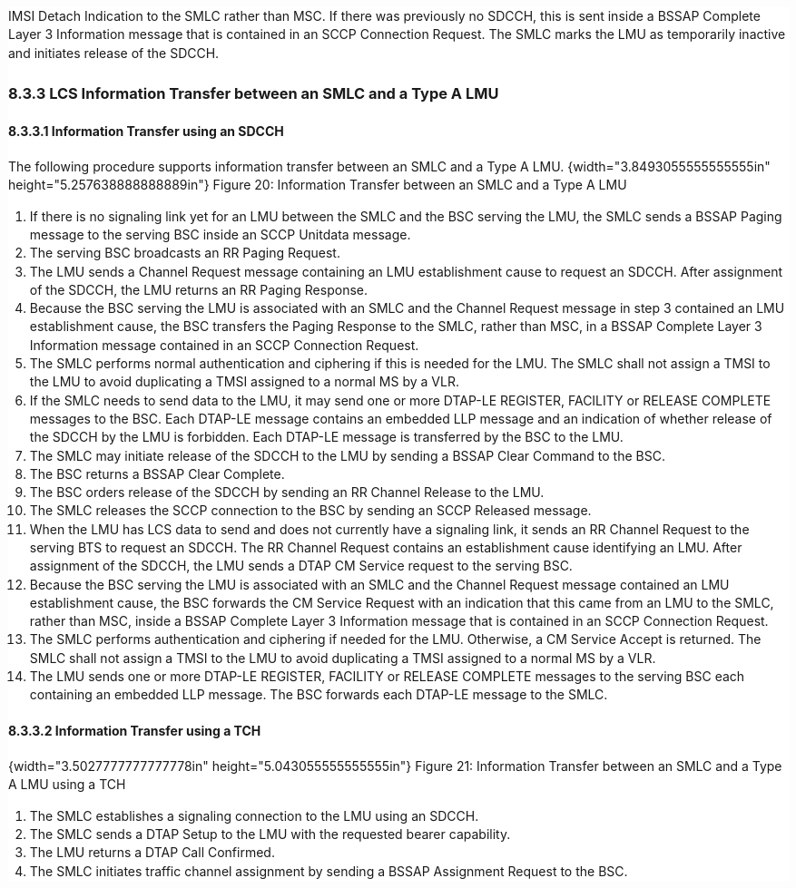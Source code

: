 IMSI Detach Indication to the SMLC rather than MSC. If there was previously no
SDCCH, this is sent inside a BSSAP Complete Layer 3 Information message that
is contained in an SCCP Connection Request. The SMLC marks the LMU as
temporarily inactive and initiates release of the SDCCH.
### 8.3.3 LCS Information Transfer between an SMLC and a Type A LMU
#### 8.3.3.1 Information Transfer using an SDCCH
The following procedure supports information transfer between an SMLC and a
Type A LMU.
{width="3.8493055555555555in" height="5.257638888888889in"}
Figure 20: Information Transfer between an SMLC and a Type A LMU
1) If there is no signaling link yet for an LMU between the SMLC and the BSC
serving the LMU, the SMLC sends a BSSAP Paging message to the serving BSC
inside an SCCP Unitdata message.
2) The serving BSC broadcasts an RR Paging Request.
3) The LMU sends a Channel Request message containing an LMU establishment
cause to request an SDCCH. After assignment of the SDCCH, the LMU returns an
RR Paging Response.
4) Because the BSC serving the LMU is associated with an SMLC and the Channel
Request message in step 3 contained an LMU establishment cause, the BSC
transfers the Paging Response to the SMLC, rather than MSC, in a BSSAP
Complete Layer 3 Information message contained in an SCCP Connection Request.
5) The SMLC performs normal authentication and ciphering if this is needed for
the LMU. The SMLC shall not assign a TMSI to the LMU to avoid duplicating a
TMSI assigned to a normal MS by a VLR.
6) If the SMLC needs to send data to the LMU, it may send one or more DTAP-LE
REGISTER, FACILITY or RELEASE COMPLETE messages to the BSC. Each DTAP-LE
message contains an embedded LLP message and an indication of whether release
of the SDCCH by the LMU is forbidden. Each DTAP-LE message is transferred by
the BSC to the LMU.
7) The SMLC may initiate release of the SDCCH to the LMU by sending a BSSAP
Clear Command to the BSC.
8) The BSC returns a BSSAP Clear Complete.
9) The BSC orders release of the SDCCH by sending an RR Channel Release to the
LMU.
10) The SMLC releases the SCCP connection to the BSC by sending an SCCP
Released message.
11) When the LMU has LCS data to send and does not currently have a signaling
link, it sends an RR Channel Request to the serving BTS to request an SDCCH.
The RR Channel Request contains an establishment cause identifying an LMU.
After assignment of the SDCCH, the LMU sends a DTAP CM Service request to the
serving BSC.
12) Because the BSC serving the LMU is associated with an SMLC and the Channel
Request message contained an LMU establishment cause, the BSC forwards the CM
Service Request with an indication that this came from an LMU to the SMLC,
rather than MSC, inside a BSSAP Complete Layer 3 Information message that is
contained in an SCCP Connection Request.
13) The SMLC performs authentication and ciphering if needed for the LMU.
Otherwise, a CM Service Accept is returned. The SMLC shall not assign a TMSI
to the LMU to avoid duplicating a TMSI assigned to a normal MS by a VLR.
14) The LMU sends one or more DTAP-LE REGISTER, FACILITY or RELEASE COMPLETE
messages to the serving BSC each containing an embedded LLP message. The BSC
forwards each DTAP-LE message to the SMLC.
#### 8.3.3.2 Information Transfer using a TCH
{width="3.5027777777777778in" height="5.043055555555555in"}
Figure 21: Information Transfer between an SMLC and a Type A LMU using a TCH
1) The SMLC establishes a signaling connection to the LMU using an SDCCH.
2) The SMLC sends a DTAP Setup to the LMU with the requested bearer
capability.
3) The LMU returns a DTAP Call Confirmed.
4) The SMLC initiates traffic channel assignment by sending a BSSAP Assignment
Request to the BSC.
